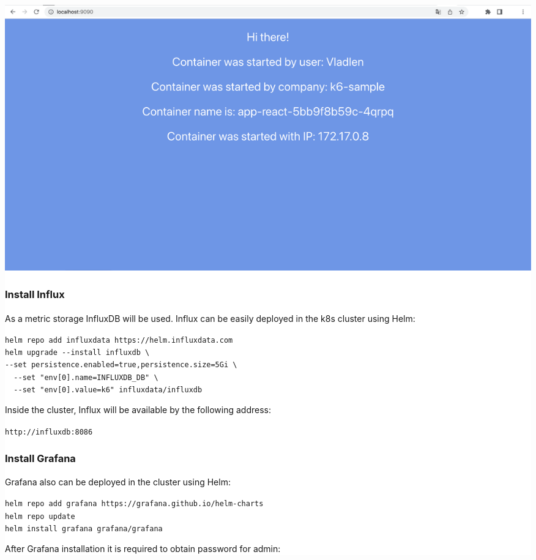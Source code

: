 ![img_3.png](resources/img_3.png)

### Install Influx

As a metric storage InfluxDB will be used. Influx can be easily deployed in the k8s cluster using Helm:

```
helm repo add influxdata https://helm.influxdata.com
helm upgrade --install influxdb \
--set persistence.enabled=true,persistence.size=5Gi \
  --set "env[0].name=INFLUXDB_DB" \
  --set "env[0].value=k6" influxdata/influxdb
```

Inside the cluster, Influx will be available by the following address:

```
http://influxdb:8086
```

### Install Grafana

Grafana also can be deployed in the cluster using Helm:

```
helm repo add grafana https://grafana.github.io/helm-charts
helm repo update
helm install grafana grafana/grafana
```

After Grafana installation it is required to obtain password for admin:
